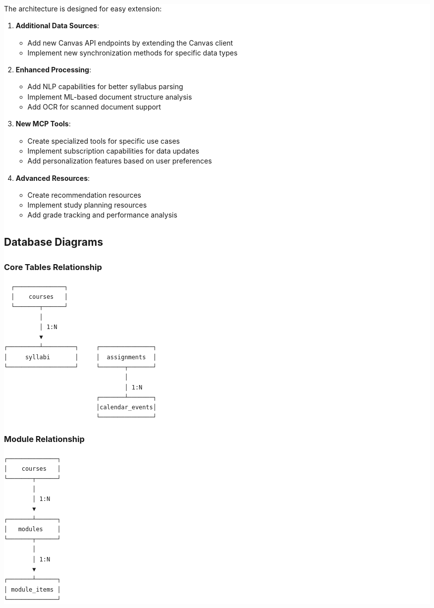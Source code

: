 The architecture is designed for easy extension:

1. **Additional Data Sources**:
   - Add new Canvas API endpoints by extending the Canvas client
   - Implement new synchronization methods for specific data types

2. **Enhanced Processing**:
   - Add NLP capabilities for better syllabus parsing
   - Implement ML-based document structure analysis
   - Add OCR for scanned document support

3. **New MCP Tools**:
   - Create specialized tools for specific use cases
   - Implement subscription capabilities for data updates
   - Add personalization features based on user preferences

4. **Advanced Resources**:
   - Create recommendation resources
   - Implement study planning resources
   - Add grade tracking and performance analysis

## Database Diagrams

### Core Tables Relationship

```
  ┌──────────────┐
  │    courses   │
  └───────┬──────┘
          │
          │ 1:N
          ▼
┌─────────┴─────────┐     ┌───────────────┐
│     syllabi       │     │  assignments  │
└───────────────────┘     └───────┬───────┘
                                  │
                                  │ 1:N
                          ┌───────┴───────┐
                          │calendar_events│
                          └───────────────┘
```

### Module Relationship

```
┌──────────────┐
│    courses   │
└───────┬──────┘
        │
        │ 1:N
        ▼
┌───────┴──────┐
│   modules    │
└───────┬──────┘
        │
        │ 1:N
        ▼
┌───────┴──────┐
│ module_items │
└──────────────┘
```
